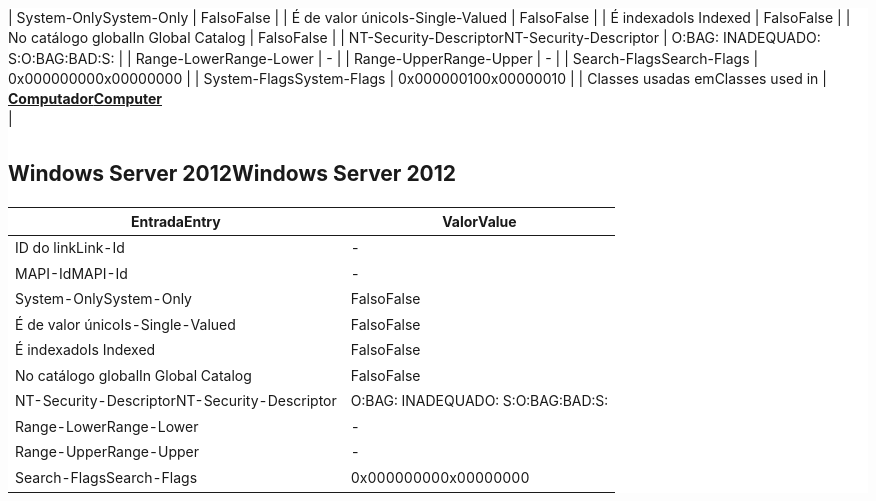 | <span data-ttu-id="53219-226">System-Only</span><span class="sxs-lookup"><span data-stu-id="53219-226">System-Only</span></span>            | <span data-ttu-id="53219-227">Falso</span><span class="sxs-lookup"><span data-stu-id="53219-227">False</span></span>                                     |
| <span data-ttu-id="53219-228">É de valor único</span><span class="sxs-lookup"><span data-stu-id="53219-228">Is-Single-Valued</span></span>       | <span data-ttu-id="53219-229">Falso</span><span class="sxs-lookup"><span data-stu-id="53219-229">False</span></span>                                     |
| <span data-ttu-id="53219-230">É indexado</span><span class="sxs-lookup"><span data-stu-id="53219-230">Is Indexed</span></span>             | <span data-ttu-id="53219-231">Falso</span><span class="sxs-lookup"><span data-stu-id="53219-231">False</span></span>                                     |
| <span data-ttu-id="53219-232">No catálogo global</span><span class="sxs-lookup"><span data-stu-id="53219-232">In Global Catalog</span></span>      | <span data-ttu-id="53219-233">Falso</span><span class="sxs-lookup"><span data-stu-id="53219-233">False</span></span>                                     |
| <span data-ttu-id="53219-234">NT-Security-Descriptor</span><span class="sxs-lookup"><span data-stu-id="53219-234">NT-Security-Descriptor</span></span> | <span data-ttu-id="53219-235">O:BAG: INADEQUADO: S:</span><span class="sxs-lookup"><span data-stu-id="53219-235">O:BAG:BAD:S:</span></span>                              |
| <span data-ttu-id="53219-236">Range-Lower</span><span class="sxs-lookup"><span data-stu-id="53219-236">Range-Lower</span></span>            | \-                                        |
| <span data-ttu-id="53219-237">Range-Upper</span><span class="sxs-lookup"><span data-stu-id="53219-237">Range-Upper</span></span>            | \-                                        |
| <span data-ttu-id="53219-238">Search-Flags</span><span class="sxs-lookup"><span data-stu-id="53219-238">Search-Flags</span></span>           | <span data-ttu-id="53219-239">0x00000000</span><span class="sxs-lookup"><span data-stu-id="53219-239">0x00000000</span></span>                                |
| <span data-ttu-id="53219-240">System-Flags</span><span class="sxs-lookup"><span data-stu-id="53219-240">System-Flags</span></span>           | <span data-ttu-id="53219-241">0x00000010</span><span class="sxs-lookup"><span data-stu-id="53219-241">0x00000010</span></span>                                |
| <span data-ttu-id="53219-242">Classes usadas em</span><span class="sxs-lookup"><span data-stu-id="53219-242">Classes used in</span></span>        | [<span data-ttu-id="53219-243">**Computador**</span><span class="sxs-lookup"><span data-stu-id="53219-243">**Computer**</span></span>](c-computer.md)<br/> |



## <a name="windows-server-2012"></a><span data-ttu-id="53219-244">Windows Server 2012</span><span class="sxs-lookup"><span data-stu-id="53219-244">Windows Server 2012</span></span>



| <span data-ttu-id="53219-245">Entrada</span><span class="sxs-lookup"><span data-stu-id="53219-245">Entry</span></span> | <span data-ttu-id="53219-246">Valor</span><span class="sxs-lookup"><span data-stu-id="53219-246">Value</span></span> |
|------------------------|-------------------------------------------|
| <span data-ttu-id="53219-247">ID do link</span><span class="sxs-lookup"><span data-stu-id="53219-247">Link-Id</span></span>                | \-                                        |
| <span data-ttu-id="53219-248">MAPI-Id</span><span class="sxs-lookup"><span data-stu-id="53219-248">MAPI-Id</span></span>                | \-                                        |
| <span data-ttu-id="53219-249">System-Only</span><span class="sxs-lookup"><span data-stu-id="53219-249">System-Only</span></span>            | <span data-ttu-id="53219-250">Falso</span><span class="sxs-lookup"><span data-stu-id="53219-250">False</span></span>                                     |
| <span data-ttu-id="53219-251">É de valor único</span><span class="sxs-lookup"><span data-stu-id="53219-251">Is-Single-Valued</span></span>       | <span data-ttu-id="53219-252">Falso</span><span class="sxs-lookup"><span data-stu-id="53219-252">False</span></span>                                     |
| <span data-ttu-id="53219-253">É indexado</span><span class="sxs-lookup"><span data-stu-id="53219-253">Is Indexed</span></span>             | <span data-ttu-id="53219-254">Falso</span><span class="sxs-lookup"><span data-stu-id="53219-254">False</span></span>                                     |
| <span data-ttu-id="53219-255">No catálogo global</span><span class="sxs-lookup"><span data-stu-id="53219-255">In Global Catalog</span></span>      | <span data-ttu-id="53219-256">Falso</span><span class="sxs-lookup"><span data-stu-id="53219-256">False</span></span>                                     |
| <span data-ttu-id="53219-257">NT-Security-Descriptor</span><span class="sxs-lookup"><span data-stu-id="53219-257">NT-Security-Descriptor</span></span> | <span data-ttu-id="53219-258">O:BAG: INADEQUADO: S:</span><span class="sxs-lookup"><span data-stu-id="53219-258">O:BAG:BAD:S:</span></span>                              |
| <span data-ttu-id="53219-259">Range-Lower</span><span class="sxs-lookup"><span data-stu-id="53219-259">Range-Lower</span></span>            | \-                                        |
| <span data-ttu-id="53219-260">Range-Upper</span><span class="sxs-lookup"><span data-stu-id="53219-260">Range-Upper</span></span>            | \-                                        |
| <span data-ttu-id="53219-261">Search-Flags</span><span class="sxs-lookup"><span data-stu-id="53219-261">Search-Flags</span></span>           | <span data-ttu-id="53219-262">0x00000000</span><span class="sxs-lookup"><span data-stu-id="53219-262">0x00000000</span></span>                                |